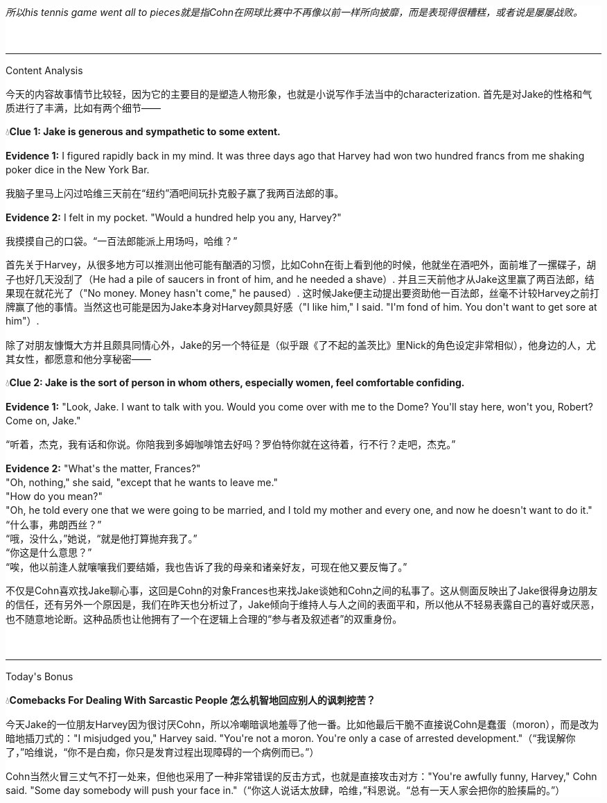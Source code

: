 *所以his tennis game went all to pieces就是指Cohn在网球比赛中不再像以前一样所向披靡，而是表现得很糟糕，或者说是屡屡战败。*  

<br>

---
Content Analysis

今天的内容故事情节比较轻，因为它的主要目的是塑造人物形象，也就是小说写作手法当中的characterization. 首先是对Jake的性格和气质进行了丰满，比如有两个细节——  

💧**Clue 1: Jake is generous and sympathetic to some extent.**

**Evidence 1:** I figured rapidly back in my mind. It was three days ago that Harvey had won two hundred francs from me shaking poker dice in the New York Bar.  

我脑子里马上闪过哈维三天前在“纽约”酒吧间玩扑克骰子赢了我两百法郎的事。  

**Evidence 2:** I felt in my pocket. "Would a hundred help you any, Harvey?"  

我摸摸自己的口袋。“一百法郎能派上用场吗，哈维？”  

首先关于Harvey，从很多地方可以推测出他可能有酗酒的习惯，比如Cohn在街上看到他的时候，他就坐在酒吧外，面前堆了一摞碟子，胡子也好几天没刮了（He had a pile of saucers in front of him, and he needed a shave）. 并且三天前他才从Jake这里赢了两百法郎，结果现在就花光了（"No money. Money hasn't come," he paused）. 这时候Jake便主动提出要资助他一百法郎，丝毫不计较Harvey之前打牌赢了他的事情。当然这也可能是因为Jake本身对Harvey颇具好感（"I like him," I said. "I'm fond of him. You don't want to get sore at him"）.  

除了对朋友慷慨大方并且颇具同情心外，Jake的另一个特征是（似乎跟《了不起的盖茨比》里Nick的角色设定非常相似），他身边的人，尤其女性，都愿意和他分享秘密——  

💧**Clue 2: Jake is the sort of person in whom others, especially women, feel comfortable confiding.**

**Evidence 1:** "Look, Jake. I want to talk with you. Would you come over with me to the Dome? You'll stay here, won't you, Robert? Come on, Jake."  

“听着，杰克，我有话和你说。你陪我到多姆咖啡馆去好吗？罗伯特你就在这待着，行不行？走吧，杰克。”  

**Evidence 2:** "What's the matter, Frances?"  
"Oh, nothing," she said, "except that he wants to leave me."  
"How do you mean?"  
"Oh, he told every one that we were going to be married, and I told my mother and every one, and now he doesn't want to do it."  
“什么事，弗朗西丝？”  
“哦，没什么，”她说，“就是他打算抛弃我了。”  
“你这是什么意思？”  
“唉，他以前逢人就嚷嚷我们要结婚，我也告诉了我的母亲和诸亲好友，可现在他又要反悔了。”  

不仅是Cohn喜欢找Jake聊心事，这回是Cohn的对象Frances也来找Jake谈她和Cohn之间的私事了。这从侧面反映出了Jake很得身边朋友的信任，还有另外一个原因是，我们在昨天也分析过了，Jake倾向于维持人与人之间的表面平和，所以他从不轻易表露自己的喜好或厌恶，也不随意地论断。这种品质也让他拥有了一个在逻辑上合理的“参与者及叙述者”的双重身份。  

<br>

---
Today's Bonus

💧**Comebacks For Dealing With Sarcastic People 怎么机智地回应别人的讽刺挖苦？**

今天Jake的一位朋友Harvey因为很讨厌Cohn，所以冷嘲暗讽地羞辱了他一番。比如他最后干脆不直接说Cohn是蠢蛋（moron），而是改为暗地插刀式的："I misjudged you," Harvey said. "You're not a moron. You're only a case of arrested development."（“我误解你了，”哈维说，“你不是白痴，你只是发育过程出现障碍的一个病例而已。”）  

Cohn当然火冒三丈气不打一处来，但他也采用了一种非常错误的反击方式，也就是直接攻击对方："You're awfully funny, Harvey," Cohn said. "Some day somebody will push your face in."（“你这人说话太放肆，哈维，”科恩说。“总有一天人家会把你的脸揍扁的。”）  
